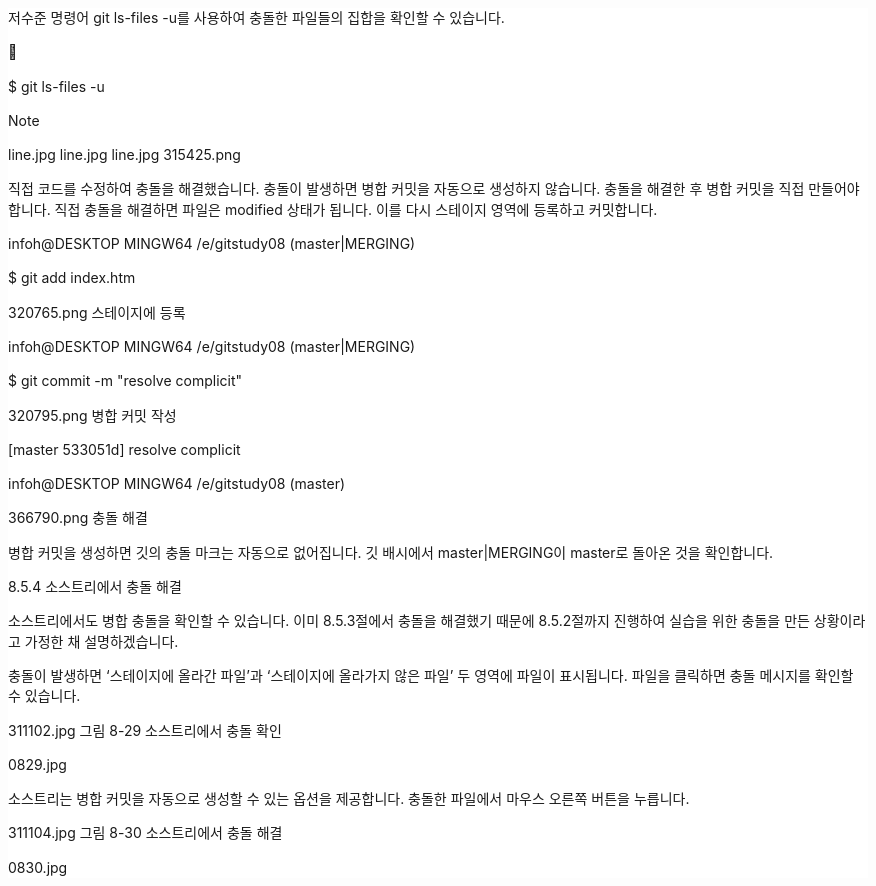 </html>

 

저수준 명령어 git ls-files -u를 사용하여 충돌한 파일들의 집합을 확인할 수 있습니다.



$ git ls-files -u

Note

line.jpg
line.jpg
line.jpg
315425.png
 

직접 코드를 수정하여 충돌을 해결했습니다. 충돌이 발생하면 병합 커밋을 자동으로 생성하지 않습니다. 충돌을 해결한 후 병합 커밋을 직접 만들어야 합니다. 직접 충돌을 해결하면 파일은 modified 상태가 됩니다. 이를 다시 스테이지 영역에 등록하고 커밋합니다.

infoh@DESKTOP MINGW64 /e/gitstudy08 (master|MERGING)

$ git add index.htm

320765.png
스테이지에 등록

 

infoh@DESKTOP MINGW64 /e/gitstudy08 (master|MERGING)

$ git commit -m "resolve complicit"

320795.png
병합 커밋 작성

[master 533051d] resolve complicit

 

infoh@DESKTOP MINGW64 /e/gitstudy08 (master)

366790.png
충돌 해결

병합 커밋을 생성하면 깃의 충돌 마크는 자동으로 없어집니다. 깃 배시에서 master|MERGING이 master로 돌아온 것을 확인합니다.

8.5.4 소스트리에서 충돌 해결

소스트리에서도 병합 충돌을 확인할 수 있습니다. 이미 8.5.3절에서 충돌을 해결했기 때문에 8.5.2절까지 진행하여 실습을 위한 충돌을 만든 상황이라고 가정한 채 설명하겠습니다.

충돌이 발생하면 ‘스테이지에 올라간 파일’과 ‘스테이지에 올라가지 않은 파일’ 두 영역에 파일이 표시됩니다. 파일을 클릭하면 충돌 메시지를 확인할 수 있습니다.

311102.jpg 그림 8-29 소스트리에서 충돌 확인

0829.jpg 

소스트리는 병합 커밋을 자동으로 생성할 수 있는 옵션을 제공합니다. 충돌한 파일에서 마우스 오른쪽 버튼을 누릅니다.

311104.jpg 그림 8-30 소스트리에서 충돌 해결

0830.jpg 
